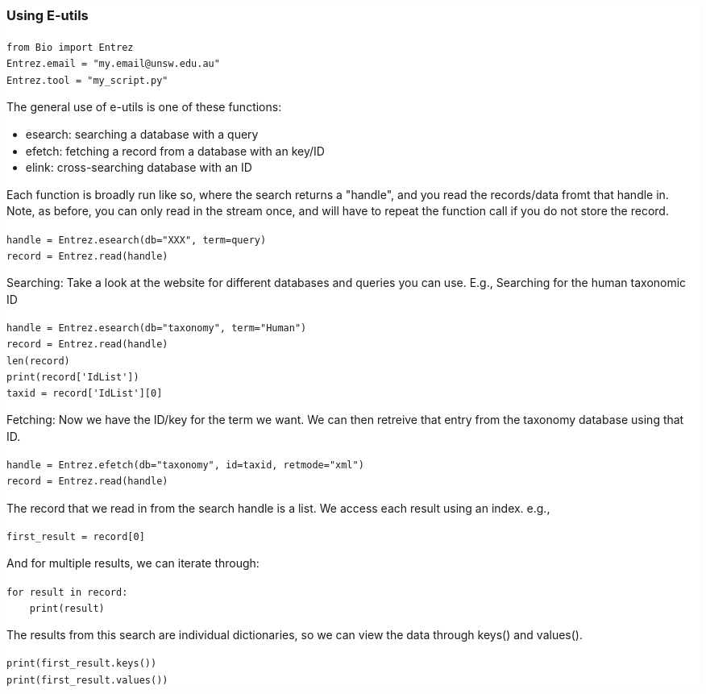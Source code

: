 
### Using E-utils
```
from Bio import Entrez
Entrez.email = "my.email@unsw.edu.au"
Entrez.tool = "my_script.py"
```
The general use of e-utils is one of these functions: 
- esearch: searching a database with a query
- efetch: fetching a record from a database with an key/ID
- elink: cross-searching database with an ID

Each function is broadly run like so, where the search returns a "handle", and you read the records/data fromt that handle in. Note, as before, you can only read in the stream once, and will have to repeat the function call if you do not store the record.   
```  
handle = Entrez.esearch(db="XXX", term=query)
record = Entrez.read(handle)
```
  
Searching:
Take a look at the website for different databases and queries you can use. 
E.g., Searching for the human taxonomic ID
```  
handle = Entrez.esearch(db="taxonomy", term="Human")
record = Entrez.read(handle)
len(record)
print(record['IdList'])
taxid = record['IdList'][0]
```

Fetching:
Now we have the ID/key for the term we want. We can then retreive that entry from the taxonomy database using that ID.

```
handle = Entrez.efetch(db="taxonomy", id=taxid, retmode="xml")
record = Entrez.read(handle)
```

The record that we read in from the search handle is a list. We access each result using an index.
e.g., 

```
first_result = record[0]
```

And for multiple results, we can iterate through:
```
for result in record:
    print(result)
```

The results from this search are individual dictionaries, so we can view the data through keys() and values(). 
```
print(first_result.keys())
print(first_result.values())
```
